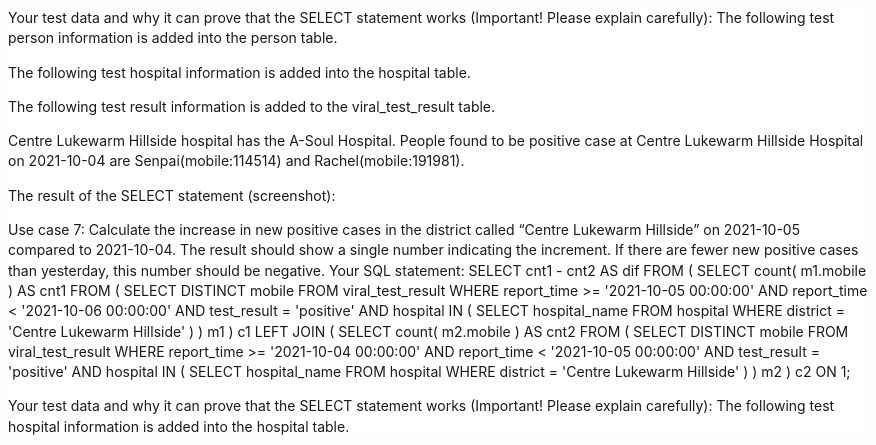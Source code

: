 Your test data and why it can prove that the SELECT statement works (Important! Please explain carefully):
The following test person information is added into the person table. 
 
The following test hospital information is added into the hospital table.
 
The following test result information is added to the viral_test_result table.
 
Centre Lukewarm Hillside hospital has the A-Soul Hospital. People found to be positive case at Centre Lukewarm Hillside Hospital on 2021-10-04 are Senpai(mobile:114514) and Rachel(mobile:191981). 

The result of the SELECT statement (screenshot):
 
Use case 7: Calculate the increase in new positive cases in the district called “Centre Lukewarm Hillside” on 2021-10-05 compared to 2021-10-04. The result should show a single number indicating the increment. If there are fewer new positive cases than yesterday, this number should be negative.
Your SQL statement:
SELECT
	cnt1 - cnt2 AS dif 
FROM
	(
	SELECT
		count( m1.mobile ) AS cnt1 
	FROM
		(
		SELECT DISTINCT
			mobile 
		FROM
			viral_test_result 
		WHERE
			report_time >= '2021-10-05 00:00:00' 
			AND report_time < '2021-10-06 00:00:00' 
			AND test_result = 'positive' 
			AND hospital IN ( SELECT hospital_name FROM hospital WHERE district = 'Centre Lukewarm Hillside' ) 
		) m1 
	) c1
	LEFT JOIN (
	SELECT
		count( m2.mobile ) AS cnt2 
	FROM
		(
		SELECT DISTINCT
			mobile 
		FROM
			viral_test_result 
		WHERE
			report_time >= '2021-10-04 00:00:00' 
			AND report_time < '2021-10-05 00:00:00' 
			AND test_result = 'positive' 
			AND hospital IN ( SELECT hospital_name FROM hospital WHERE district = 'Centre Lukewarm Hillside' ) 
		) m2 
	) c2 ON 1;

Your test data and why it can prove that the SELECT statement works (Important! Please explain carefully):
The following test hospital information is added into the hospital table.
 